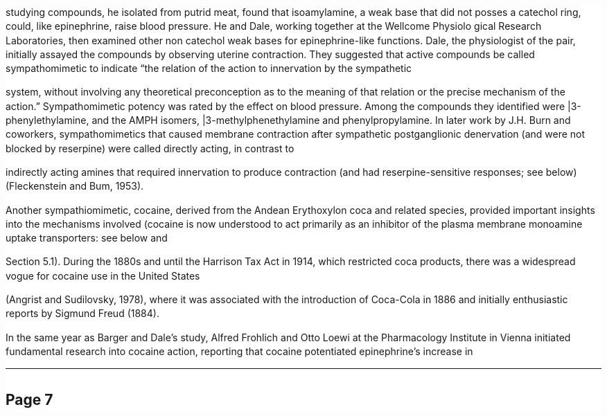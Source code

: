 studying compounds, he isolated from putrid meat, found that isoamylamine, a  weak base that did not posses a catechol ring, could, like epinephrine, raise blood pressure. He and Dale, working together at the Wellcome Physiolo­ gical Research Laboratories, then examined other non­ catechol weak bases for epinephrine-like functions. Dale, the physiologist of the pair, initially assayed the compounds by observing uterine contraction. They suggested that active compounds be called sympathomimetic to indicate “the relation of the action to innervation by the sympathetic

system, without involving any theoretical preconception as to the meaning of that relation or the precise mechanism of the action.” Sympathomimetic potency was rated by the effect on blood pressure. Among the compounds they identified were |3-phenylethylamine, and the AMPH isomers, |3-methylphenethylamine and phenylpropylamine. In later work by J.H. Burn and coworkers, sympathomimetics that caused membrane contraction after sympathetic postganglionic denervation (and were not blocked by reserpine) were called directly acting, in contrast to

indirectly acting amines that required innervation to produce contraction (and had reserpine-sensitive responses; see below) (Fleckenstein and Bum, 1953).

Another sympathiomimetic, cocaine, derived from the Andean Erythoxylon coca and related species, provided important insights into the mechanisms involved (cocaine is now understood to act primarily as an inhibitor of the plasma membrane monoamine uptake transporters: see below and

Section 5.1). During the 1880s and until the Harrison Tax Act in 1914, which restricted coca products, there was a widespread vogue for cocaine use in the United States

(Angrist and Sudilovsky, 1978), where it was associated with the introduction of Coca-Cola in 1886 and initially enthusiastic reports by Sigmund Freud (1884).

In the same year as Barger and Dale’s study, Alfred Frohlich and Otto Loewi at the Pharmacology Institute in Vienna initiated fundamental research into cocaine action, reporting that cocaine potentiated epinephrine’s increase in

---

## Page 7
